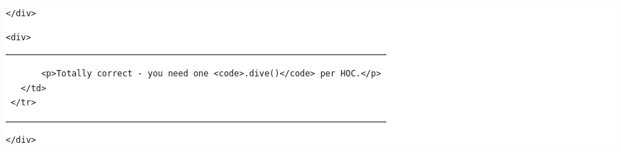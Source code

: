 
        



    </div>

  






  
<div>
    
<div>
  




  
<div>
    
  <div id="issuecomment-333167751">

    



    <div>

      
<table>
  <tbody>
    <tr>
      <td>

          <p>Totally correct - you need one <code>.dive()</code> per HOC.</p>
      </td>
    </tr>
  </tbody>
</table>


        



    </div>

  






  
<div>
    
<div>
  




  
<div>
    
  <div id="issuecomment-333168755">

    
